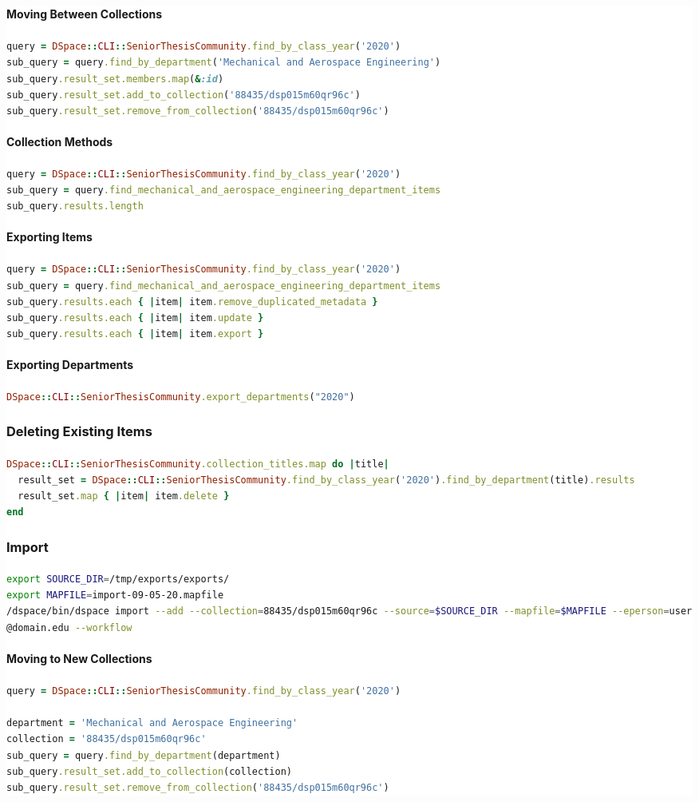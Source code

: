 #### Moving Between Collections

```ruby
query = DSpace::CLI::SeniorThesisCommunity.find_by_class_year('2020')
sub_query = query.find_by_department('Mechanical and Aerospace Engineering')
sub_query.result_set.members.map(&:id)
sub_query.result_set.add_to_collection('88435/dsp015m60qr96c')
sub_query.result_set.remove_from_collection('88435/dsp015m60qr96c')
```

#### Collection Methods

```ruby
query = DSpace::CLI::SeniorThesisCommunity.find_by_class_year('2020')
sub_query = query.find_mechanical_and_aerospace_engineering_department_items
sub_query.results.length
```

#### Exporting Items

```ruby
query = DSpace::CLI::SeniorThesisCommunity.find_by_class_year('2020')
sub_query = query.find_mechanical_and_aerospace_engineering_department_items
sub_query.results.each { |item| item.remove_duplicated_metadata }
sub_query.results.each { |item| item.update }
sub_query.results.each { |item| item.export }
```

#### Exporting Departments

```ruby
DSpace::CLI::SeniorThesisCommunity.export_departments("2020")
```

### Deleting Existing Items

```ruby
DSpace::CLI::SeniorThesisCommunity.collection_titles.map do |title|
  result_set = DSpace::CLI::SeniorThesisCommunity.find_by_class_year('2020').find_by_department(title).results
  result_set.map { |item| item.delete }
end
```

### Import

```bash
export SOURCE_DIR=/tmp/exports/exports/
export MAPFILE=import-09-05-20.mapfile
/dspace/bin/dspace import --add --collection=88435/dsp015m60qr96c --source=$SOURCE_DIR --mapfile=$MAPFILE --eperson=user@domain.edu --workflow
```

#### Moving to New Collections

```ruby
query = DSpace::CLI::SeniorThesisCommunity.find_by_class_year('2020')

department = 'Mechanical and Aerospace Engineering'
collection = '88435/dsp015m60qr96c'
sub_query = query.find_by_department(department)
sub_query.result_set.add_to_collection(collection)
sub_query.result_set.remove_from_collection('88435/dsp015m60qr96c')
```

